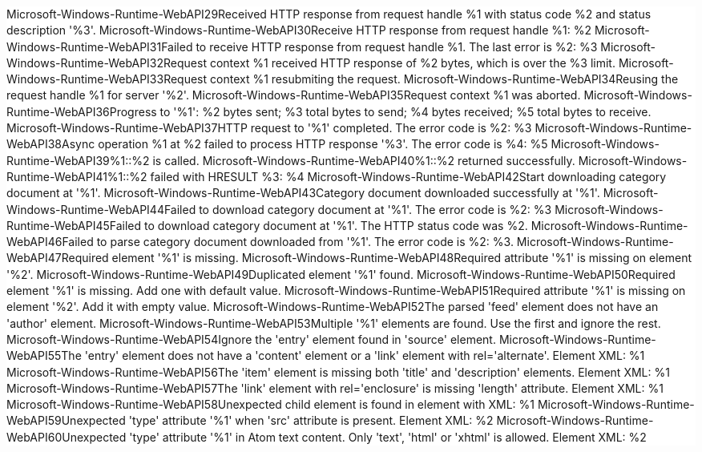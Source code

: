 <tr><td>Microsoft-Windows-Runtime-WebAPI</td><td>29</td><td>Received HTTP response from request handle %1 with status code %2 and status description &#39;%3&#39;.</td></tr>
<tr><td>Microsoft-Windows-Runtime-WebAPI</td><td>30</td><td>Receive HTTP response from request handle %1: %2</td></tr>
<tr><td>Microsoft-Windows-Runtime-WebAPI</td><td>31</td><td>Failed to receive HTTP response from request handle %1. The last error is %2: %3</td></tr>
<tr><td>Microsoft-Windows-Runtime-WebAPI</td><td>32</td><td>Request context %1 received HTTP response of %2 bytes, which is over the %3 limit.</td></tr>
<tr><td>Microsoft-Windows-Runtime-WebAPI</td><td>33</td><td>Request context %1 resubmiting the request.</td></tr>
<tr><td>Microsoft-Windows-Runtime-WebAPI</td><td>34</td><td>Reusing the request handle %1 for server &#39;%2&#39;.</td></tr>
<tr><td>Microsoft-Windows-Runtime-WebAPI</td><td>35</td><td>Request context %1 was aborted.</td></tr>
<tr><td>Microsoft-Windows-Runtime-WebAPI</td><td>36</td><td>Progress to &#39;%1&#39;: %2 bytes sent; %3 total bytes to send; %4 bytes received; %5 total bytes to receive.</td></tr>
<tr><td>Microsoft-Windows-Runtime-WebAPI</td><td>37</td><td>HTTP request to &#39;%1&#39; completed. The error code is %2: %3</td></tr>
<tr><td>Microsoft-Windows-Runtime-WebAPI</td><td>38</td><td>Async operation %1 at %2 failed to process HTTP response &#39;%3&#39;. The error code is %4: %5</td></tr>
<tr><td>Microsoft-Windows-Runtime-WebAPI</td><td>39</td><td>%1::%2 is called.</td></tr>
<tr><td>Microsoft-Windows-Runtime-WebAPI</td><td>40</td><td>%1::%2 returned successfully.</td></tr>
<tr><td>Microsoft-Windows-Runtime-WebAPI</td><td>41</td><td>%1::%2 failed with HRESULT %3: %4</td></tr>
<tr><td>Microsoft-Windows-Runtime-WebAPI</td><td>42</td><td>Start downloading category document at &#39;%1&#39;.</td></tr>
<tr><td>Microsoft-Windows-Runtime-WebAPI</td><td>43</td><td>Category document downloaded successfully at &#39;%1&#39;.</td></tr>
<tr><td>Microsoft-Windows-Runtime-WebAPI</td><td>44</td><td>Failed to download category document at &#39;%1&#39;. The error code is %2: %3</td></tr>
<tr><td>Microsoft-Windows-Runtime-WebAPI</td><td>45</td><td>Failed to download category document at &#39;%1&#39;. The HTTP status code was %2.</td></tr>
<tr><td>Microsoft-Windows-Runtime-WebAPI</td><td>46</td><td>Failed to parse category document downloaded from &#39;%1&#39;. The error code is %2: %3.</td></tr>
<tr><td>Microsoft-Windows-Runtime-WebAPI</td><td>47</td><td>Required element &#39;%1&#39; is missing.</td></tr>
<tr><td>Microsoft-Windows-Runtime-WebAPI</td><td>48</td><td>Required attribute &#39;%1&#39; is missing on element &#39;%2&#39;.</td></tr>
<tr><td>Microsoft-Windows-Runtime-WebAPI</td><td>49</td><td>Duplicated element &#39;%1&#39; found.</td></tr>
<tr><td>Microsoft-Windows-Runtime-WebAPI</td><td>50</td><td>Required element &#39;%1&#39; is missing. Add one with default value.</td></tr>
<tr><td>Microsoft-Windows-Runtime-WebAPI</td><td>51</td><td>Required attribute &#39;%1&#39; is missing on element &#39;%2&#39;. Add it with empty value.</td></tr>
<tr><td>Microsoft-Windows-Runtime-WebAPI</td><td>52</td><td>The parsed &#39;feed&#39; element does not have an &#39;author&#39; element.</td></tr>
<tr><td>Microsoft-Windows-Runtime-WebAPI</td><td>53</td><td>Multiple &#39;%1&#39; elements are found. Use the first and ignore the rest.</td></tr>
<tr><td>Microsoft-Windows-Runtime-WebAPI</td><td>54</td><td>Ignore the &#39;entry&#39; element found in &#39;source&#39; element.</td></tr>
<tr><td>Microsoft-Windows-Runtime-WebAPI</td><td>55</td><td>The &#39;entry&#39; element does not have a &#39;content&#39; element or a &#39;link&#39; element with rel=&#39;alternate&#39;. Element XML: %1</td></tr>
<tr><td>Microsoft-Windows-Runtime-WebAPI</td><td>56</td><td>The &#39;item&#39; element is missing both &#39;title&#39; and &#39;description&#39; elements. Element XML: %1</td></tr>
<tr><td>Microsoft-Windows-Runtime-WebAPI</td><td>57</td><td>The &#39;link&#39; element with rel=&#39;enclosure&#39; is missing &#39;length&#39; attribute. Element XML: %1</td></tr>
<tr><td>Microsoft-Windows-Runtime-WebAPI</td><td>58</td><td>Unexpected child element is found in element with XML: %1</td></tr>
<tr><td>Microsoft-Windows-Runtime-WebAPI</td><td>59</td><td>Unexpected &#39;type&#39; attribute &#39;%1&#39; when &#39;src&#39; attribute is present. Element XML: %2</td></tr>
<tr><td>Microsoft-Windows-Runtime-WebAPI</td><td>60</td><td>Unexpected &#39;type&#39; attribute &#39;%1&#39; in Atom text content. Only &#39;text&#39;, &#39;html&#39; or &#39;xhtml&#39; is allowed. Element XML: %2</td></tr>